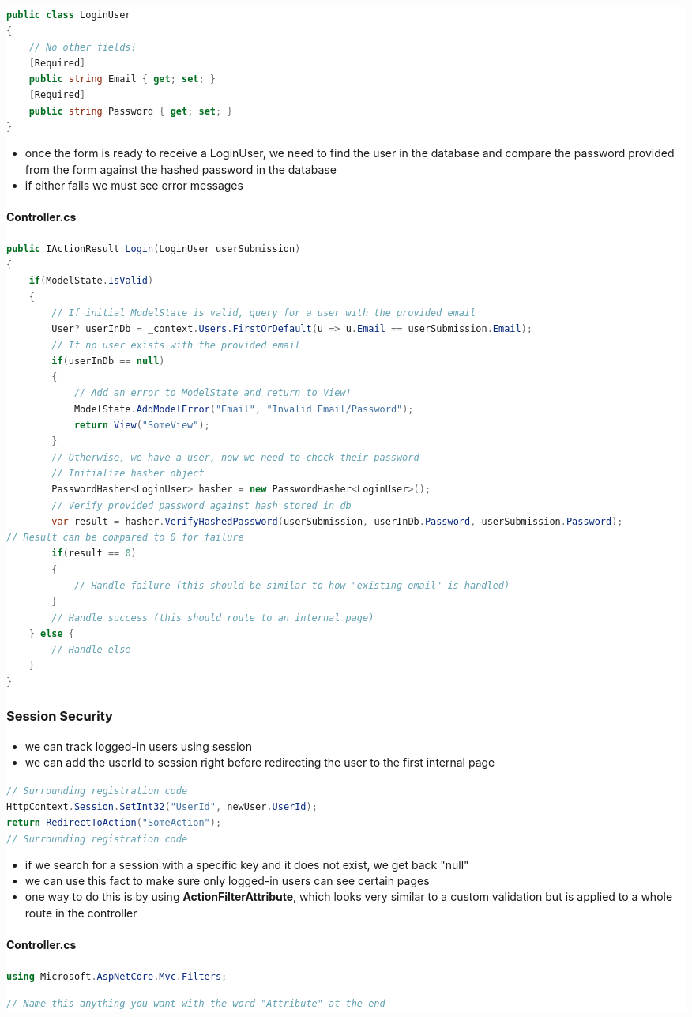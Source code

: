 ```cs
public class LoginUser
{
    // No other fields!
    [Required]    
    public string Email { get; set; }    
    [Required]    
    public string Password { get; set; } 
}
```
- once the form is ready to receive a LoginUser, we need to find the user in the database and compare the password provided from the form against the hashed password in the database
- if either fails we must see error messages
#### Controller.cs
```cs
public IActionResult Login(LoginUser userSubmission)
{    
    if(ModelState.IsValid)    
    {        
        // If initial ModelState is valid, query for a user with the provided email        
        User? userInDb = _context.Users.FirstOrDefault(u => u.Email == userSubmission.Email);        
        // If no user exists with the provided email        
        if(userInDb == null)        
        {            
            // Add an error to ModelState and return to View!            
            ModelState.AddModelError("Email", "Invalid Email/Password");            
            return View("SomeView");        
        }   
        // Otherwise, we have a user, now we need to check their password                 
        // Initialize hasher object        
        PasswordHasher<LoginUser> hasher = new PasswordHasher<LoginUser>();                    
        // Verify provided password against hash stored in db        
        var result = hasher.VerifyHashedPassword(userSubmission, userInDb.Password, userSubmission.Password);                                    // Result can be compared to 0 for failure        
        if(result == 0)        
        {            
            // Handle failure (this should be similar to how "existing email" is handled)        
        } 
        // Handle success (this should route to an internal page)  
    } else {
        // Handle else
    }
}
```
### Session Security
- we can track logged-in users using session
- we can add the userId to session right before redirecting the user to the first internal page 
```cs
// Surrounding registration code
HttpContext.Session.SetInt32("UserId", newUser.UserId);
return RedirectToAction("SomeAction");
// Surrounding registration code
```
- if we search for a session with a specific key and it does not exist, we get back "null"
- we can use this fact to make sure only logged-in users can see certain pages
- one way to do this is by using **ActionFilterAttribute**, which looks very similar to a custom validation but is applied to a whole route in the controller
#### Controller.cs
```cs
using Microsoft.AspNetCore.Mvc.Filters;
```
```cs
// Name this anything you want with the word "Attribute" at the end
```